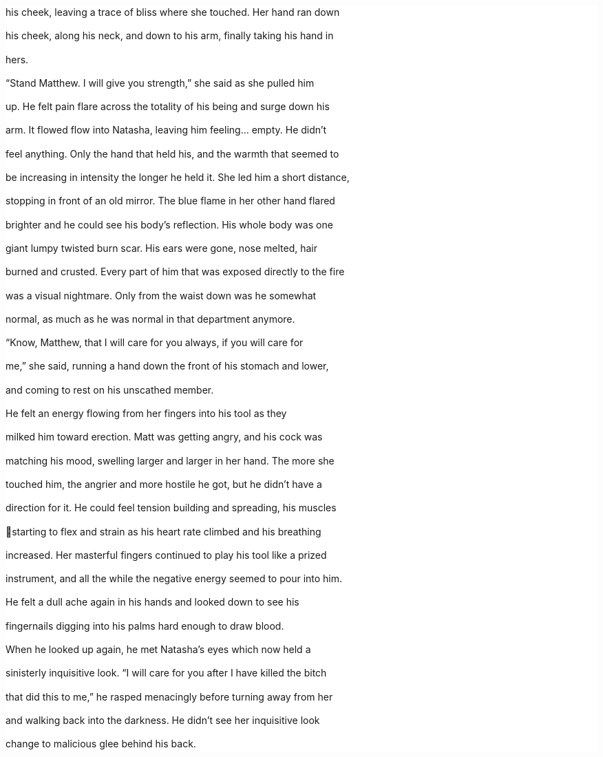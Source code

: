 his cheek, leaving a trace of bliss where she touched. Her hand ran down 

his cheek, along his neck, and down to his arm, finally taking his hand in 

hers. 

“Stand Matthew. I will give you strength,” she said as she pulled him 

up. He felt pain flare across the totality of his being and surge down his 

arm. It flowed flow into Natasha, leaving him feeling… empty. He didn’t 

feel anything. Only the hand that held his, and the warmth that seemed to 

be increasing in intensity the longer he held it. She led him a short distance, 

stopping in front of an old mirror. The blue flame in her other hand flared 

brighter and he could see his body’s reflection. His whole body was one 

giant lumpy twisted burn scar. His ears were gone, nose melted, hair 

burned and crusted. Every part of him that was exposed directly to the fire 

was a visual nightmare. Only from the waist down was he somewhat 

normal, as much as he was normal in that department anymore. 

“Know, Matthew, that I will care for you always, if you will care for 

me,” she said, running a hand down the front of his stomach and lower, 

and coming to rest on his unscathed member. 

He felt an energy flowing from her fingers into his tool as they 

milked him toward erection. Matt was getting angry, and his cock was 

matching his mood, swelling larger and larger in her hand. The more she 

touched him, the angrier and more hostile he got, but he didn’t have a 

direction for it. He could feel tension building and spreading, his muscles 

starting to flex and strain as his heart rate climbed and his breathing 

increased. Her masterful fingers continued to play his tool like a prized 

instrument, and all the while the negative energy seemed to pour into him. 

He felt a dull ache again in his hands and looked down to see his 

fingernails digging into his palms hard enough to draw blood. 

When he looked up again, he met Natasha’s eyes which now held a 

sinisterly inquisitive look. “I will care for you after I have killed the bitch 

that did this to me,” he rasped menacingly before turning away from her 

and walking back into the darkness. He didn’t see her inquisitive look 

change to malicious glee behind his back. 

 
